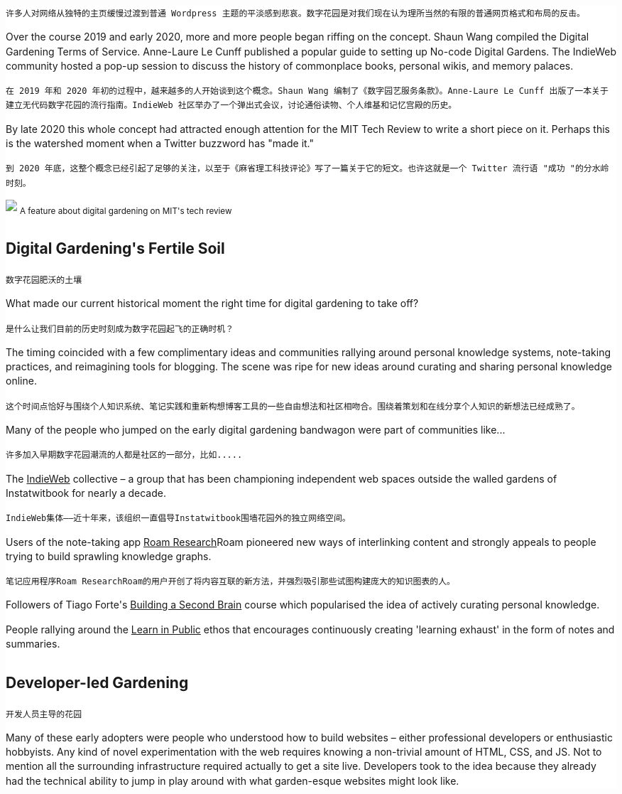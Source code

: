 `许多人对网络从独特的主页缓慢过渡到普通 Wordpress 主题的平淡感到悲哀。数字花园是对我们现在认为理所当然的有限的普通网页格式和布局的反击。`

Over the course 2019 and early 2020, more and more people began riffing on the concept. Shaun Wang compiled the Digital Gardening Terms of Service. Anne-Laure Le Cunff published a popular guide to setting up No-code Digital Gardens. The IndieWeb community hosted a pop-up session to discuss the history of commonplace books, personal wikis, and memory palaces.

`在 2019 年和 2020 年初的过程中，越来越多的人开始谈到这个概念。Shaun Wang 编制了《数字园艺服务条款》。Anne-Laure Le Cunff 出版了一本关于建立无代码数字花园的流行指南。IndieWeb 社区举办了一个弹出式会议，讨论通俗读物、个人维基和记忆宫殿的历史。`

By late 2020 this whole concept had attracted enough attention for the MIT Tech Review to write a short piece on it. Perhaps this is the watershed moment when a Twitter buzzword has "made it."

`到 2020 年底，这整个概念已经引起了足够的关注，以至于《麻省理工科技评论》写了一篇关于它的短文。也许这就是一个 Twitter 流行语 "成功 "的分水岭时刻。`

![](https://kidpic.oss-cn-beijing.aliyuncs.com/img/20221104144343.png)
<sub>A feature about digital gardening on MIT's tech review</sub>

## Digital Gardening's Fertile Soil

`数字花园肥沃的土壤`

What made our current historical moment the right time for digital gardening to take off?

`是什么让我们目前的历史时刻成为数字花园起飞的正确时机？`

The timing coincided with a few complimentary ideas and communities rallying around personal knowledge systems, note-taking practices, and reimagining tools for blogging. The scene was ripe for new ideas around curating and sharing personal knowledge online.

`这个时间点恰好与围绕个人知识系统、笔记实践和重新构想博客工具的一些自由想法和社区相吻合。围绕着策划和在线分享个人知识的新想法已经成熟了。`

Many of the people who jumped on the early digital gardening bandwagon were part of communities like...

`许多加入早期数字花园潮流的人都是社区的一部分，比如.....`

The [IndieWeb](https://indieweb.org/) collective – a group that has been championing independent web spaces outside the walled gardens of Instatwitbook for nearly a decade.

`IndieWeb集体——近十年来，该组织一直倡导Instatwitbook围墙花园外的独立网络空间。`

Users of the note-taking app [Roam Research](https://roamresearch.com/)Roam pioneered new ways of interlinking content and strongly appeals to people trying to build sprawling knowledge graphs.

`笔记应用程序Roam ResearchRoam的用户开创了将内容互联的新方法，并强烈吸引那些试图构建庞大的知识图表的人。`

Followers of Tiago Forte's [Building a Second Brain](https://www.buildingasecondbrain.com/) course which popularised the idea of actively curating personal knowledge.

People rallying around the [Learn in Public](https://www.swyx.io/learn-in-public/) ethos that encourages continuously creating 'learning exhaust' in the form of notes and summaries.

## Developer-led Gardening

`开发人员主导的花园`

Many of these early adopters were people who understood how to build websites – either professional developers or enthusiastic hobbyists. Any kind of novel experimentation with the web requires knowing a non-trivial amount of HTML, CSS, and JS. Not to mention all the surrounding infrastructure required actually to get a site live. Developers took to the idea because they already had the technical ability to jump in play around with what garden-esque websites might look like.
